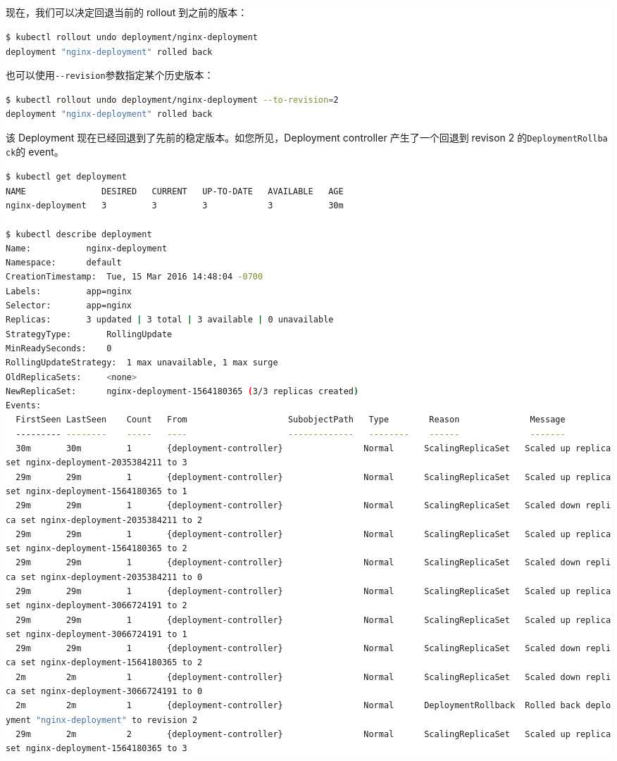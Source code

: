 现在，我们可以决定回退当前的 rollout 到之前的版本：

```bash
$ kubectl rollout undo deployment/nginx-deployment
deployment "nginx-deployment" rolled back
```

也可以使用`--revision`参数指定某个历史版本：

```bash
$ kubectl rollout undo deployment/nginx-deployment --to-revision=2
deployment "nginx-deployment" rolled back
```

该 Deployment 现在已经回退到了先前的稳定版本。如您所见，Deployment controller 产生了一个回退到 revison 2 的`DeploymentRollback`的 event。

```bash
$ kubectl get deployment
NAME               DESIRED   CURRENT   UP-TO-DATE   AVAILABLE   AGE
nginx-deployment   3         3         3            3           30m

$ kubectl describe deployment
Name:           nginx-deployment
Namespace:      default
CreationTimestamp:  Tue, 15 Mar 2016 14:48:04 -0700
Labels:         app=nginx
Selector:       app=nginx
Replicas:       3 updated | 3 total | 3 available | 0 unavailable
StrategyType:       RollingUpdate
MinReadySeconds:    0
RollingUpdateStrategy:  1 max unavailable, 1 max surge
OldReplicaSets:     <none>
NewReplicaSet:      nginx-deployment-1564180365 (3/3 replicas created)
Events:
  FirstSeen LastSeen    Count   From                    SubobjectPath   Type        Reason              Message
  --------- --------    -----   ----                    -------------   --------    ------              -------
  30m       30m         1       {deployment-controller}                Normal      ScalingReplicaSet   Scaled up replica set nginx-deployment-2035384211 to 3
  29m       29m         1       {deployment-controller}                Normal      ScalingReplicaSet   Scaled up replica set nginx-deployment-1564180365 to 1
  29m       29m         1       {deployment-controller}                Normal      ScalingReplicaSet   Scaled down replica set nginx-deployment-2035384211 to 2
  29m       29m         1       {deployment-controller}                Normal      ScalingReplicaSet   Scaled up replica set nginx-deployment-1564180365 to 2
  29m       29m         1       {deployment-controller}                Normal      ScalingReplicaSet   Scaled down replica set nginx-deployment-2035384211 to 0
  29m       29m         1       {deployment-controller}                Normal      ScalingReplicaSet   Scaled up replica set nginx-deployment-3066724191 to 2
  29m       29m         1       {deployment-controller}                Normal      ScalingReplicaSet   Scaled up replica set nginx-deployment-3066724191 to 1
  29m       29m         1       {deployment-controller}                Normal      ScalingReplicaSet   Scaled down replica set nginx-deployment-1564180365 to 2
  2m        2m          1       {deployment-controller}                Normal      ScalingReplicaSet   Scaled down replica set nginx-deployment-3066724191 to 0
  2m        2m          1       {deployment-controller}                Normal      DeploymentRollback  Rolled back deployment "nginx-deployment" to revision 2
  29m       2m          2       {deployment-controller}                Normal      ScalingReplicaSet   Scaled up replica set nginx-deployment-1564180365 to 3
```
